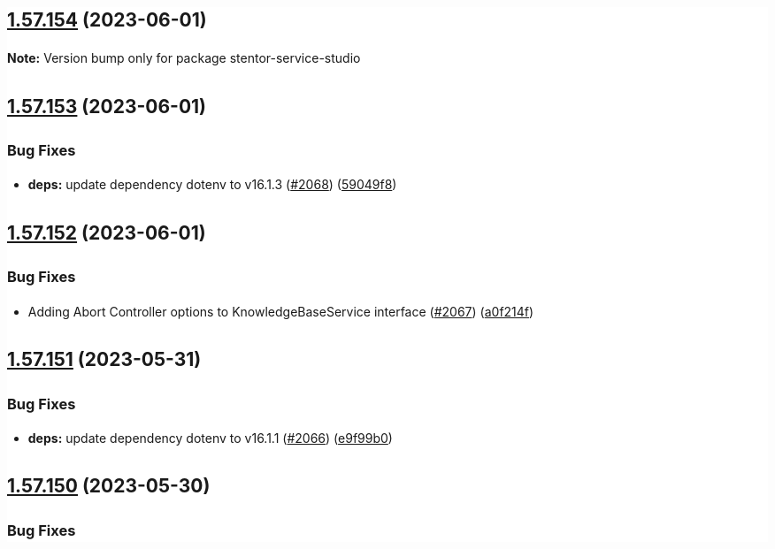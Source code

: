 



## [1.57.154](https://github.com/stentorium/stentor/compare/v1.57.153...v1.57.154) (2023-06-01)

**Note:** Version bump only for package stentor-service-studio





## [1.57.153](https://github.com/stentorium/stentor/compare/v1.57.152...v1.57.153) (2023-06-01)


### Bug Fixes

* **deps:** update dependency dotenv to v16.1.3 ([#2068](https://github.com/stentorium/stentor/issues/2068)) ([59049f8](https://github.com/stentorium/stentor/commit/59049f8d06c96ace27f6d044e6437acb1707fcdb))





## [1.57.152](https://github.com/stentorium/stentor/compare/v1.57.151...v1.57.152) (2023-06-01)


### Bug Fixes

* Adding Abort Controller options to KnowledgeBaseService interface ([#2067](https://github.com/stentorium/stentor/issues/2067)) ([a0f214f](https://github.com/stentorium/stentor/commit/a0f214fbd238147d05cac904d3b092584a1fda5c))





## [1.57.151](https://github.com/stentorium/stentor/compare/v1.57.150...v1.57.151) (2023-05-31)


### Bug Fixes

* **deps:** update dependency dotenv to v16.1.1 ([#2066](https://github.com/stentorium/stentor/issues/2066)) ([e9f99b0](https://github.com/stentorium/stentor/commit/e9f99b043929e786c06b2504e7e5cd05e0d04cd2))





## [1.57.150](https://github.com/stentorium/stentor/compare/v1.57.149...v1.57.150) (2023-05-30)


### Bug Fixes

